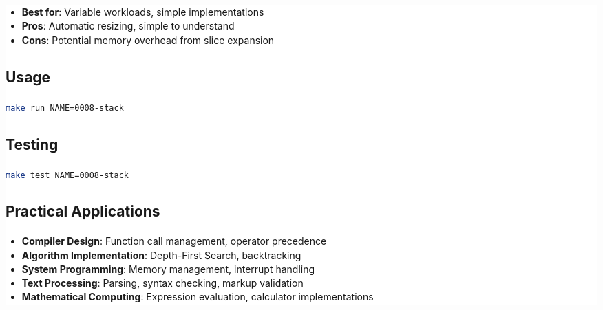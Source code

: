 - **Best for**: Variable workloads, simple implementations
- **Pros**: Automatic resizing, simple to understand
- **Cons**: Potential memory overhead from slice expansion

## Usage

```bash
make run NAME=0008-stack
```

## Testing

```bash
make test NAME=0008-stack
```

## Practical Applications

- **Compiler Design**: Function call management, operator precedence
- **Algorithm Implementation**: Depth-First Search, backtracking
- **System Programming**: Memory management, interrupt handling
- **Text Processing**: Parsing, syntax checking, markup validation
- **Mathematical Computing**: Expression evaluation, calculator implementations
